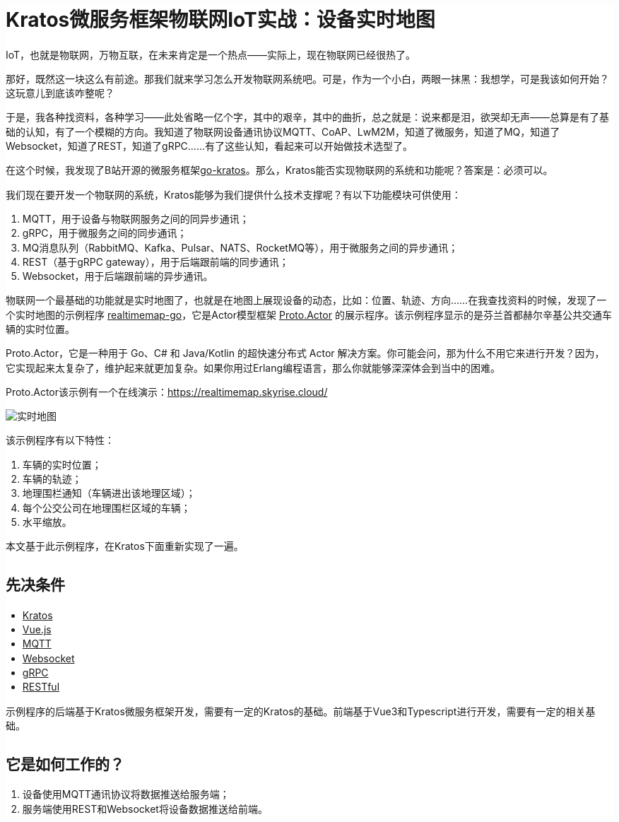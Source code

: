 # Kratos微服务框架物联网IoT实战：设备实时地图

IoT，也就是物联网，万物互联，在未来肯定是一个热点——实际上，现在物联网已经很热了。

那好，既然这一块这么有前途。那我们就来学习怎么开发物联网系统吧。可是，作为一个小白，两眼一抹黑：我想学，可是我该如何开始？这玩意儿到底该咋整呢？

于是，我各种找资料，各种学习——此处省略一亿个字，其中的艰辛，其中的曲折，总之就是：说来都是泪，欲哭却无声——总算是有了基础的认知，有了一个模糊的方向。我知道了物联网设备通讯协议MQTT、CoAP、LwM2M，知道了微服务，知道了MQ，知道了Websocket，知道了REST，知道了gRPC……有了这些认知，看起来可以开始做技术选型了。

在这个时候，我发现了B站开源的微服务框架[go-kratos](https://github.com/go-kratos/kratos)。那么，Kratos能否实现物联网的系统和功能呢？答案是：必须可以。

我们现在要开发一个物联网的系统，Kratos能够为我们提供什么技术支撑呢？有以下功能模块可供使用：

1. MQTT，用于设备与物联网服务之间的同异步通讯；
2. gRPC，用于微服务之间的同步通讯；
3. MQ消息队列（RabbitMQ、Kafka、Pulsar、NATS、RocketMQ等），用于微服务之间的异步通讯；
4. REST（基于gRPC gateway），用于后端跟前端的同步通讯；
5. Websocket，用于后端跟前端的异步通讯。

物联网一个最基础的功能就是实时地图了，也就是在地图上展现设备的动态，比如：位置、轨迹、方向……在我查找资料的时候，发现了一个实时地图的示例程序 [realtimemap-go](https://github.com/asynkron/realtimemap-go)，它是Actor模型框架 [Proto.Actor](https://proto.actor/) 的展示程序。该示例程序显示的是芬兰首都赫尔辛基公共交通车辆的实时位置。

Proto.Actor，它是一种用于 Go、C# 和 Java/Kotlin 的超快速分布式 Actor 解决方案。你可能会问，那为什么不用它来进行开发？因为，它实现起来太复杂了，维护起来就更加复杂。如果你用过Erlang编程语言，那么你就能够深深体会到当中的困难。

Proto.Actor该示例有一个在线演示：<https://realtimemap.skyrise.cloud/>

![实时地图](/assets/images/iot/iot_realtime_map.png)

该示例程序有以下特性：

1. 车辆的实时位置；
2. 车辆的轨迹；
3. 地理围栏通知（车辆进出该地理区域）；
4. 每个公交公司在地理围栏区域的车辆；
5. 水平缩放。

本文基于此示例程序，在Kratos下面重新实现了一遍。

## 先决条件

- [Kratos](https://go-kratos.dev/)
- [Vue.js](https://vuejs.org/)
- [MQTT](https://mqtt.org/)
- [Websocket](https://www.ruanyifeng.com/blog/2017/05/websocket.html)
- [gRPC](https://grpc.io/)
- [RESTful](https://www.runoob.com/w3cnote/restful-architecture.html)

示例程序的后端基于Kratos微服务框架开发，需要有一定的Kratos的基础。前端基于Vue3和Typescript进行开发，需要有一定的相关基础。

## 它是如何工作的？

1. 设备使用MQTT通讯协议将数据推送给服务端；
2. 服务端使用REST和Websocket将设备数据推送给前端。

